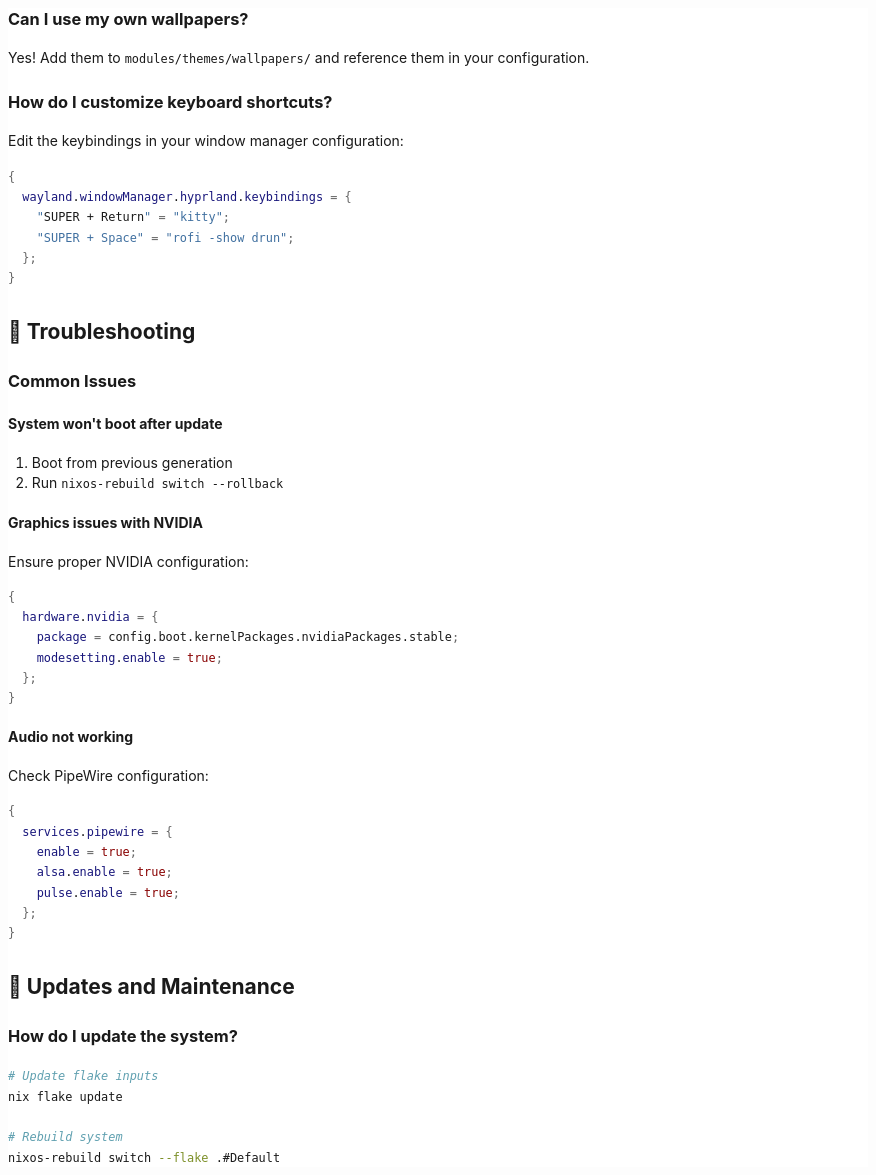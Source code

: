 ### Can I use my own wallpapers?
Yes! Add them to `modules/themes/wallpapers/` and reference them in your configuration.

### How do I customize keyboard shortcuts?
Edit the keybindings in your window manager configuration:
```nix
{
  wayland.windowManager.hyprland.keybindings = {
    "SUPER + Return" = "kitty";
    "SUPER + Space" = "rofi -show drun";
  };
}
```

## 🔧 Troubleshooting

### Common Issues

#### System won't boot after update
1. Boot from previous generation
2. Run `nixos-rebuild switch --rollback`

#### Graphics issues with NVIDIA
Ensure proper NVIDIA configuration:
```nix
{
  hardware.nvidia = {
    package = config.boot.kernelPackages.nvidiaPackages.stable;
    modesetting.enable = true;
  };
}
```

#### Audio not working
Check PipeWire configuration:
```nix
{
  services.pipewire = {
    enable = true;
    alsa.enable = true;
    pulse.enable = true;
  };
}
```

## 🔄 Updates and Maintenance

### How do I update the system?
```bash
# Update flake inputs
nix flake update

# Rebuild system
nixos-rebuild switch --flake .#Default
```
